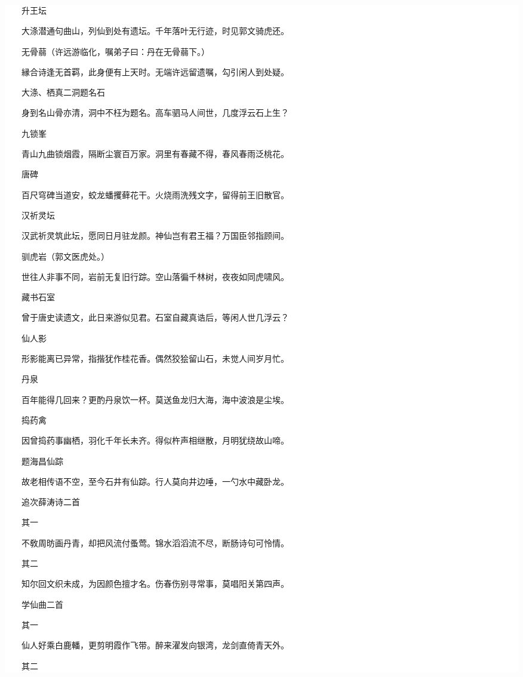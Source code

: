 　　升王坛

　　大涤潜通句曲山，列仙到处有遗坛。千年落叶无行迹，时见郭文骑虎还。

　　无骨蒻（许远游临化，嘱弟子曰：丹在无骨蒻下。）

　　縁合诗逢无首羁，此身便有上天时。无端许远留遗嘱，勾引闲人到处疑。

　　大涤、栖真二洞题名石

　　身到名山骨亦清，洞中不枉为题名。高车驷马人间世，几度浮云石上生？

　　九锁峯

　　青山九曲锁烟霞，隔断尘寰百万家。洞里有春藏不得，春风春雨泛桃花。

　　唐碑

　　百尺穹碑当道安，蛟龙蟠攫藓花干。火烧雨洗残文字，留得前王旧散官。

　　汉祈灵坛

　　汉武祈灵筑此坛，愿同日月驻龙颜。神仙岂有君王福？万国臣邻指顾间。

　　驯虎岩（郭文医虎处。）

　　世往人非事不同，岩前无复旧行踪。空山落徧千林树，夜夜如同虎啸风。

　　藏书石室

　　曾于唐史读遗文，此日来游似见君。石室自藏真诰后，等闲人世几浮云？

　　仙人影

　　形影能离已异常，指揩犹作桂花香。偶然狡狯留山石，未觉人间岁月忙。

　　丹泉

　　百年能得几回来？更酌丹泉饮一杯。莫送鱼龙归大海，海中波浪是尘埃。

　　捣药禽

　　因曾捣药事幽栖，羽化千年长未齐。得似杵声相继散，月明犹绕故山啼。

　　题海昌仙踪

　　故老相传语不空，至今石井有仙踪。行人莫向井边唾，一勺水中藏卧龙。

　　追次薛涛诗二首

　　其一

　　不敎周昉画丹青，却把风流付蚤莺。锦水滔滔流不尽，断肠诗句可怜情。

　　其二

　　知尔回文织未成，为因颜色擅才名。伤春伤别寻常事，莫唱阳关第四声。

　　学仙曲二首

　　其一

　　仙人好乘白鹿轓，更剪明霞作飞带。醉来濯发向银湾，龙剑直倚青天外。

　　其二
